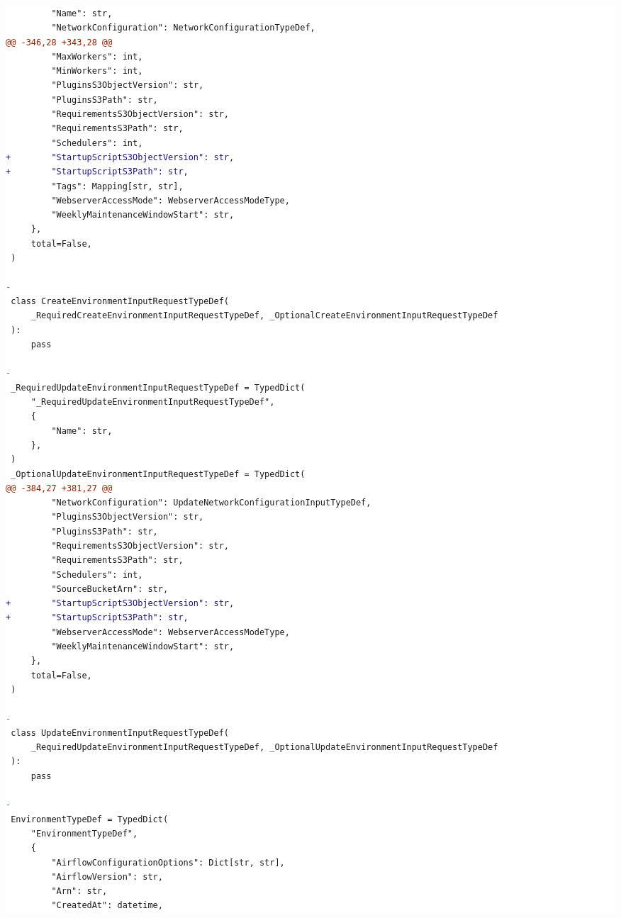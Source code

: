 ```diff
         "Name": str,
         "NetworkConfiguration": NetworkConfigurationTypeDef,
@@ -346,28 +343,28 @@
         "MaxWorkers": int,
         "MinWorkers": int,
         "PluginsS3ObjectVersion": str,
         "PluginsS3Path": str,
         "RequirementsS3ObjectVersion": str,
         "RequirementsS3Path": str,
         "Schedulers": int,
+        "StartupScriptS3ObjectVersion": str,
+        "StartupScriptS3Path": str,
         "Tags": Mapping[str, str],
         "WebserverAccessMode": WebserverAccessModeType,
         "WeeklyMaintenanceWindowStart": str,
     },
     total=False,
 )
 
-
 class CreateEnvironmentInputRequestTypeDef(
     _RequiredCreateEnvironmentInputRequestTypeDef, _OptionalCreateEnvironmentInputRequestTypeDef
 ):
     pass
 
-
 _RequiredUpdateEnvironmentInputRequestTypeDef = TypedDict(
     "_RequiredUpdateEnvironmentInputRequestTypeDef",
     {
         "Name": str,
     },
 )
 _OptionalUpdateEnvironmentInputRequestTypeDef = TypedDict(
@@ -384,27 +381,27 @@
         "NetworkConfiguration": UpdateNetworkConfigurationInputTypeDef,
         "PluginsS3ObjectVersion": str,
         "PluginsS3Path": str,
         "RequirementsS3ObjectVersion": str,
         "RequirementsS3Path": str,
         "Schedulers": int,
         "SourceBucketArn": str,
+        "StartupScriptS3ObjectVersion": str,
+        "StartupScriptS3Path": str,
         "WebserverAccessMode": WebserverAccessModeType,
         "WeeklyMaintenanceWindowStart": str,
     },
     total=False,
 )
 
-
 class UpdateEnvironmentInputRequestTypeDef(
     _RequiredUpdateEnvironmentInputRequestTypeDef, _OptionalUpdateEnvironmentInputRequestTypeDef
 ):
     pass
 
-
 EnvironmentTypeDef = TypedDict(
     "EnvironmentTypeDef",
     {
         "AirflowConfigurationOptions": Dict[str, str],
         "AirflowVersion": str,
         "Arn": str,
         "CreatedAt": datetime,
```